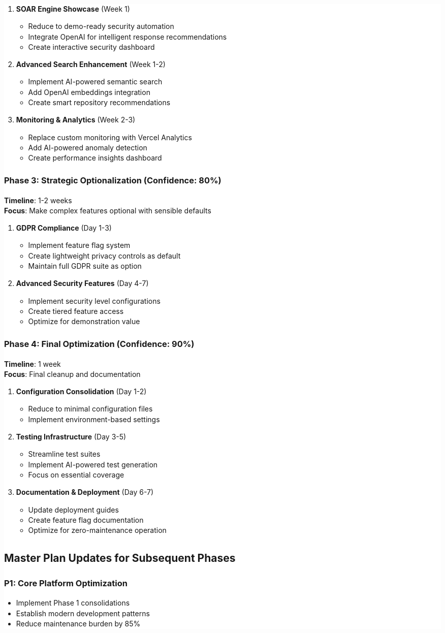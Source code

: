1. **SOAR Engine Showcase** (Week 1)
   - Reduce to demo-ready security automation
   - Integrate OpenAI for intelligent response recommendations
   - Create interactive security dashboard

2. **Advanced Search Enhancement** (Week 1-2)
   - Implement AI-powered semantic search
   - Add OpenAI embeddings integration
   - Create smart repository recommendations

3. **Monitoring & Analytics** (Week 2-3)
   - Replace custom monitoring with Vercel Analytics
   - Add AI-powered anomaly detection
   - Create performance insights dashboard

### Phase 3: Strategic Optionalization (Confidence: 80%)
**Timeline**: 1-2 weeks  
**Focus**: Make complex features optional with sensible defaults

1. **GDPR Compliance** (Day 1-3)
   - Implement feature flag system
   - Create lightweight privacy controls as default
   - Maintain full GDPR suite as option

2. **Advanced Security Features** (Day 4-7)
   - Implement security level configurations
   - Create tiered feature access
   - Optimize for demonstration value

### Phase 4: Final Optimization (Confidence: 90%)
**Timeline**: 1 week  
**Focus**: Final cleanup and documentation

1. **Configuration Consolidation** (Day 1-2)
   - Reduce to minimal configuration files
   - Implement environment-based settings

2. **Testing Infrastructure** (Day 3-5)
   - Streamline test suites
   - Implement AI-powered test generation
   - Focus on essential coverage

3. **Documentation & Deployment** (Day 6-7)
   - Update deployment guides
   - Create feature flag documentation
   - Optimize for zero-maintenance operation

## Master Plan Updates for Subsequent Phases

### P1: Core Platform Optimization
- Implement Phase 1 consolidations
- Establish modern development patterns
- Reduce maintenance burden by 85%
